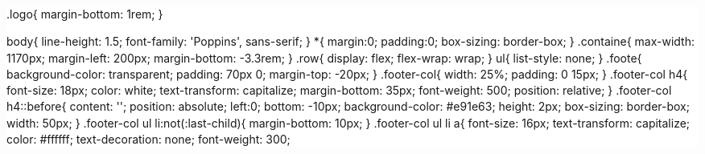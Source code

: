 .logo{
  margin-bottom: 1rem;
}







body{
	line-height: 1.5;
	font-family: 'Poppins', sans-serif;
}
*{
	margin:0;
	padding:0;
	box-sizing: border-box;
}
.containe{
	max-width: 1170px;
	margin-left: 200px;
  margin-bottom: -3.3rem;
}
.row{
	display: flex;
	flex-wrap: wrap;
}
ul{
	list-style: none;
}
.foote{
	background-color: transparent;
    padding: 70px 0;
    margin-top: -20px;
}
.footer-col{
   width: 25%;
   padding: 0 15px;
}
.footer-col h4{
	font-size: 18px;
	color: white;
	text-transform: capitalize;
	margin-bottom: 35px;
	font-weight: 500;
	position: relative;
}
.footer-col h4::before{
	content: '';
	position: absolute;
	left:0;
	bottom: -10px;
	background-color: #e91e63;
	height: 2px;
	box-sizing: border-box;
	width: 50px;
}
.footer-col ul li:not(:last-child){
	margin-bottom: 10px;
}
.footer-col ul li a{
	font-size: 16px;
	text-transform: capitalize;
	color: #ffffff;
	text-decoration: none;
	font-weight: 300;